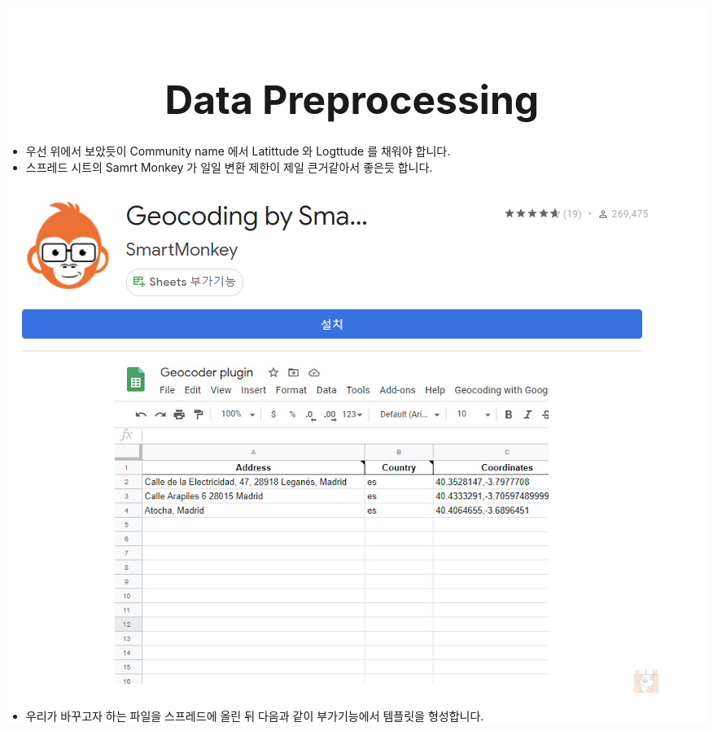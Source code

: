 <br>

<br>

# <center><font size="15"> Data Preprocessing </font></center>

- 우선 위에서 보았듯이 Community name 에서 Latittude 와 Logttude 를 채워야 합니다.
- 스프레드 시트의 Samrt Monkey 가 일일 변환 제한이 제일 큰거같아서 좋은듯 합니다.

![png](/assets/images/Tableau_ex/8_2.png)

- 우리가 바꾸고자 하는 파일을 스프레드에 올린 뒤 다음과 같이 부가기능에서 템플릿을 형성합니다.
